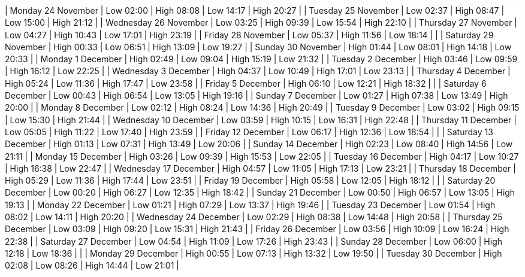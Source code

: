 | Monday 24 November | Low 02:00 | High 08:08 | Low 14:17 | High 20:27 | 
| Tuesday 25 November | Low 02:37 | High 08:47 | Low 15:00 | High 21:12 | 
| Wednesday 26 November | Low 03:25 | High 09:39 | Low 15:54 | High 22:10 | 
| Thursday 27 November | Low 04:27 | High 10:43 | Low 17:01 | High 23:19 | 
| Friday 28 November | Low 05:37 | High 11:56 | Low 18:14 |  | 
| Saturday 29 November | High 00:33 | Low 06:51 | High 13:09 | Low 19:27 | 
| Sunday 30 November | High 01:44 | Low 08:01 | High 14:18 | Low 20:33 | 
| Monday 1 December | High 02:49 | Low 09:04 | High 15:19 | Low 21:32 | 
| Tuesday 2 December | High 03:46 | Low 09:59 | High 16:12 | Low 22:25 | 
| Wednesday 3 December | High 04:37 | Low 10:49 | High 17:01 | Low 23:13 | 
| Thursday 4 December | High 05:24 | Low 11:36 | High 17:47 | Low 23:58 | 
| Friday 5 December | High 06:10 | Low 12:21 | High 18:32 |  | 
| Saturday 6 December | Low 00:43 | High 06:54 | Low 13:05 | High 19:16 | 
| Sunday 7 December | Low 01:27 | High 07:38 | Low 13:49 | High 20:00 | 
| Monday 8 December | Low 02:12 | High 08:24 | Low 14:36 | High 20:49 | 
| Tuesday 9 December | Low 03:02 | High 09:15 | Low 15:30 | High 21:44 | 
| Wednesday 10 December | Low 03:59 | High 10:15 | Low 16:31 | High 22:48 | 
| Thursday 11 December | Low 05:05 | High 11:22 | Low 17:40 | High 23:59 | 
| Friday 12 December | Low 06:17 | High 12:36 | Low 18:54 |  | 
| Saturday 13 December | High 01:13 | Low 07:31 | High 13:49 | Low 20:06 | 
| Sunday 14 December | High 02:23 | Low 08:40 | High 14:56 | Low 21:11 | 
| Monday 15 December | High 03:26 | Low 09:39 | High 15:53 | Low 22:05 | 
| Tuesday 16 December | High 04:17 | Low 10:27 | High 16:38 | Low 22:47 | 
| Wednesday 17 December | High 04:57 | Low 11:05 | High 17:13 | Low 23:21 | 
| Thursday 18 December | High 05:29 | Low 11:36 | High 17:44 | Low 23:51 | 
| Friday 19 December | High 05:58 | Low 12:05 | High 18:12 |  | 
| Saturday 20 December | Low 00:20 | High 06:27 | Low 12:35 | High 18:42 | 
| Sunday 21 December | Low 00:50 | High 06:57 | Low 13:05 | High 19:13 | 
| Monday 22 December | Low 01:21 | High 07:29 | Low 13:37 | High 19:46 | 
| Tuesday 23 December | Low 01:54 | High 08:02 | Low 14:11 | High 20:20 | 
| Wednesday 24 December | Low 02:29 | High 08:38 | Low 14:48 | High 20:58 | 
| Thursday 25 December | Low 03:09 | High 09:20 | Low 15:31 | High 21:43 | 
| Friday 26 December | Low 03:56 | High 10:09 | Low 16:24 | High 22:38 | 
| Saturday 27 December | Low 04:54 | High 11:09 | Low 17:26 | High 23:43 | 
| Sunday 28 December | Low 06:00 | High 12:18 | Low 18:36 |  | 
| Monday 29 December | High 00:55 | Low 07:13 | High 13:32 | Low 19:50 | 
| Tuesday 30 December | High 02:08 | Low 08:26 | High 14:44 | Low 21:01 | 